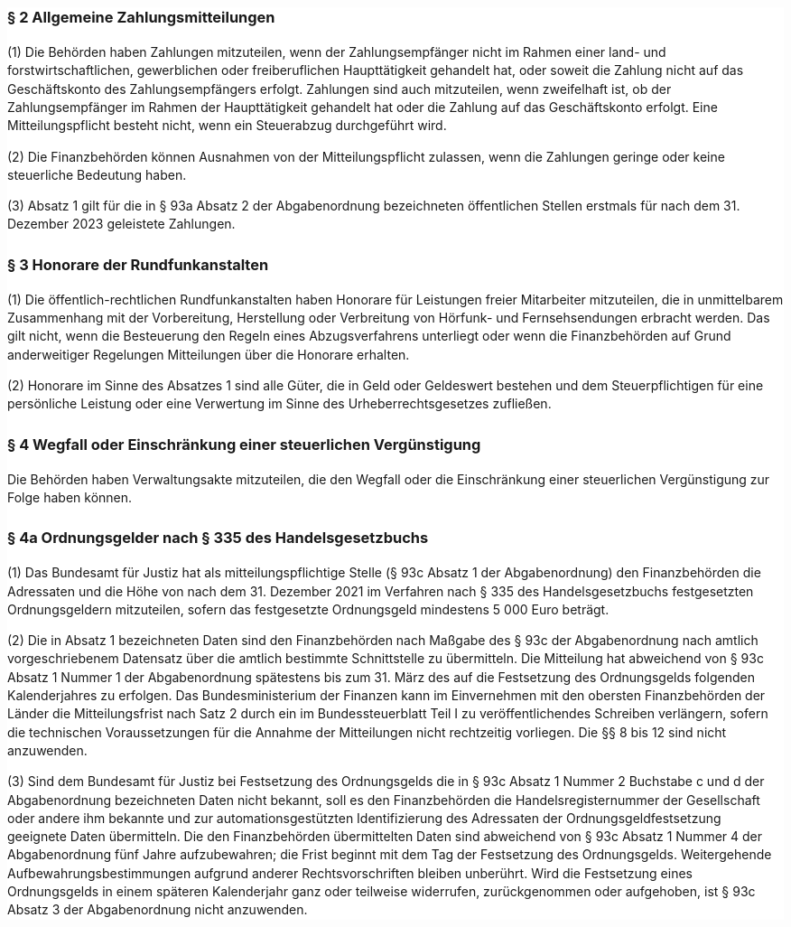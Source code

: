 
### § 2 Allgemeine Zahlungsmitteilungen

(1) Die Behörden haben Zahlungen mitzuteilen, wenn der Zahlungsempfänger nicht im Rahmen einer land- und forstwirtschaftlichen, gewerblichen oder freiberuflichen Haupttätigkeit gehandelt hat, oder soweit die Zahlung nicht auf das Geschäftskonto des Zahlungsempfängers erfolgt. Zahlungen sind auch mitzuteilen, wenn zweifelhaft ist, ob der Zahlungsempfänger im Rahmen der Haupttätigkeit gehandelt hat oder die Zahlung auf das Geschäftskonto erfolgt. Eine Mitteilungspflicht besteht nicht, wenn ein Steuerabzug durchgeführt wird.

(2) Die Finanzbehörden können Ausnahmen von der Mitteilungspflicht zulassen, wenn die Zahlungen geringe oder keine steuerliche Bedeutung haben.

(3) Absatz 1 gilt für die in § 93a Absatz 2 der Abgabenordnung bezeichneten öffentlichen Stellen erstmals für nach dem 31. Dezember 2023 geleistete Zahlungen.


### § 3 Honorare der Rundfunkanstalten

(1) Die öffentlich-rechtlichen Rundfunkanstalten haben Honorare für Leistungen freier Mitarbeiter mitzuteilen, die in unmittelbarem Zusammenhang mit der Vorbereitung, Herstellung oder Verbreitung von Hörfunk- und Fernsehsendungen erbracht werden. Das gilt nicht, wenn die Besteuerung den Regeln eines Abzugsverfahrens unterliegt oder wenn die Finanzbehörden auf Grund anderweitiger Regelungen Mitteilungen über die Honorare erhalten.

(2) Honorare im Sinne des Absatzes 1 sind alle Güter, die in Geld oder Geldeswert bestehen und dem Steuerpflichtigen für eine persönliche Leistung oder eine Verwertung im Sinne des Urheberrechtsgesetzes zufließen.


### § 4 Wegfall oder Einschränkung einer steuerlichen Vergünstigung

Die Behörden haben Verwaltungsakte mitzuteilen, die den Wegfall oder die Einschränkung einer steuerlichen Vergünstigung zur Folge haben können.


### § 4a Ordnungsgelder nach § 335 des Handelsgesetzbuchs

(1) Das Bundesamt für Justiz hat als mitteilungspflichtige Stelle (§ 93c Absatz 1 der Abgabenordnung) den Finanzbehörden die Adressaten und die Höhe von nach dem 31. Dezember 2021 im Verfahren nach § 335 des Handelsgesetzbuchs festgesetzten Ordnungsgeldern mitzuteilen, sofern das festgesetzte Ordnungsgeld mindestens 5 000 Euro beträgt.

(2) Die in Absatz 1 bezeichneten Daten sind den Finanzbehörden nach Maßgabe des § 93c der Abgabenordnung nach amtlich vorgeschriebenem Datensatz über die amtlich bestimmte Schnittstelle zu übermitteln. Die Mitteilung hat abweichend von § 93c Absatz 1 Nummer 1 der Abgabenordnung spätestens bis zum 31. März des auf die Festsetzung des Ordnungsgelds folgenden Kalenderjahres zu erfolgen. Das Bundesministerium der Finanzen kann im Einvernehmen mit den obersten Finanzbehörden der Länder die Mitteilungsfrist nach Satz 2 durch ein im Bundessteuerblatt Teil I zu veröffentlichendes Schreiben verlängern, sofern die technischen Voraussetzungen für die Annahme der Mitteilungen nicht rechtzeitig vorliegen. Die §§ 8 bis 12 sind nicht anzuwenden.

(3) Sind dem Bundesamt für Justiz bei Festsetzung des Ordnungsgelds die in § 93c Absatz 1 Nummer 2 Buchstabe c und d der Abgabenordnung bezeichneten Daten nicht bekannt, soll es den Finanzbehörden die Handelsregisternummer der Gesellschaft oder andere ihm bekannte und zur automationsgestützten Identifizierung des Adressaten der Ordnungsgeldfestsetzung geeignete Daten übermitteln. Die den Finanzbehörden übermittelten Daten sind abweichend von § 93c Absatz 1 Nummer 4 der Abgabenordnung fünf Jahre aufzubewahren; die Frist beginnt mit dem Tag der Festsetzung des Ordnungsgelds. Weitergehende Aufbewahrungsbestimmungen aufgrund anderer Rechtsvorschriften bleiben unberührt. Wird die Festsetzung eines Ordnungsgelds in einem späteren Kalenderjahr ganz oder teilweise widerrufen, zurückgenommen oder aufgehoben, ist § 93c Absatz 3 der Abgabenordnung nicht anzuwenden.
